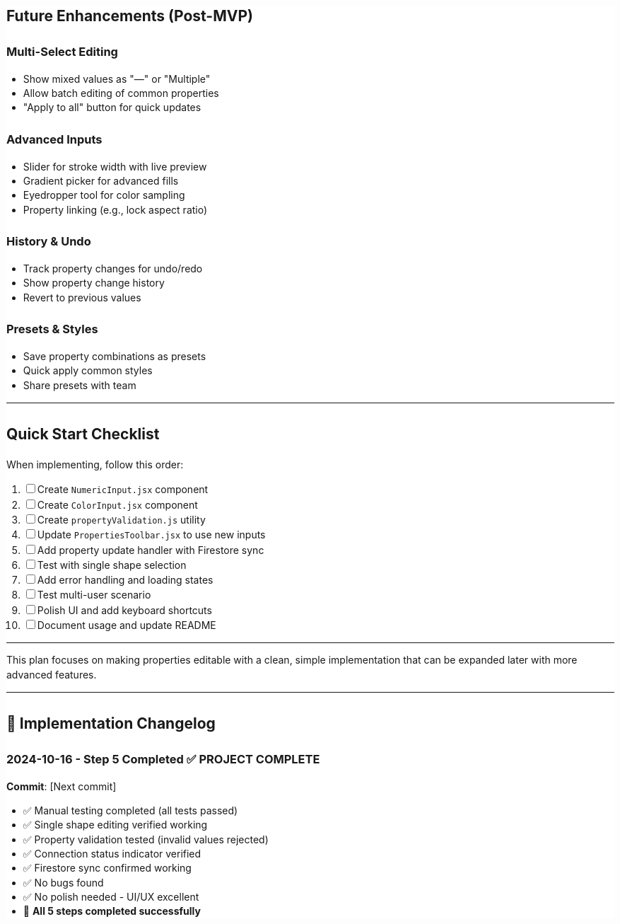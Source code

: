 ## Future Enhancements (Post-MVP)

### Multi-Select Editing
- Show mixed values as "—" or "Multiple"
- Allow batch editing of common properties
- "Apply to all" button for quick updates

### Advanced Inputs
- Slider for stroke width with live preview
- Gradient picker for advanced fills
- Eyedropper tool for color sampling
- Property linking (e.g., lock aspect ratio)

### History & Undo
- Track property changes for undo/redo
- Show property change history
- Revert to previous values

### Presets & Styles
- Save property combinations as presets
- Quick apply common styles
- Share presets with team

---

## Quick Start Checklist

When implementing, follow this order:

1. ☐ Create `NumericInput.jsx` component
2. ☐ Create `ColorInput.jsx` component
3. ☐ Create `propertyValidation.js` utility
4. ☐ Update `PropertiesToolbar.jsx` to use new inputs
5. ☐ Add property update handler with Firestore sync
6. ☐ Test with single shape selection
7. ☐ Add error handling and loading states
8. ☐ Test multi-user scenario
9. ☐ Polish UI and add keyboard shortcuts
10. ☐ Document usage and update README

---

This plan focuses on making properties editable with a clean, simple implementation that can be expanded later with more advanced features.

---

## 📝 Implementation Changelog

### 2024-10-16 - Step 5 Completed ✅ PROJECT COMPLETE
**Commit**: [Next commit]
- ✅ Manual testing completed (all tests passed)
- ✅ Single shape editing verified working
- ✅ Property validation tested (invalid values rejected)
- ✅ Connection status indicator verified
- ✅ Firestore sync confirmed working
- ✅ No bugs found
- ✅ No polish needed - UI/UX excellent
- 🎉 **All 5 steps completed successfully**
